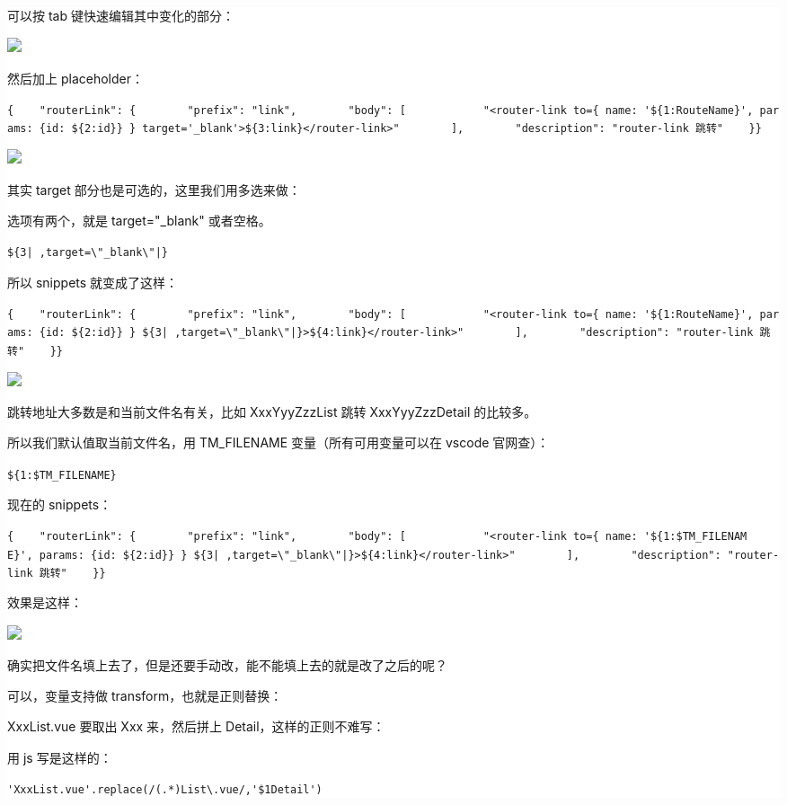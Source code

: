 可以按 tab 键快速编辑其中变化的部分：

![](https://mmbiz.qpic.cn/mmbiz_gif/YprkEU0TtGiaY5ojURWMlzRHibn94E41KwjOqEEtYOicrWKgEPawibSugVzDmhhUjdJLpJP1NBRLM17jdz0TXCsTqg/640?wx_fmt=gif)

然后加上 placeholder：

```
{    "routerLink": {        "prefix": "link",        "body": [            "<router-link to={ name: '${1:RouteName}', params: {id: ${2:id}} } target='_blank'>${3:link}</router-link>"        ],        "description": "router-link 跳转"    }}
```

![](https://mmbiz.qpic.cn/mmbiz_gif/YprkEU0TtGiaY5ojURWMlzRHibn94E41KwAXIXZkHAVbe7PpulojF99UOjnYCbYG64G2svF77sxQ4d0CMTS5d3pQ/640?wx_fmt=gif)

其实 target 部分也是可选的，这里我们用多选来做：

选项有两个，就是 target="_blank" 或者空格。

```
${3| ,target=\"_blank\"|}
```

所以 snippets 就变成了这样：

```
{    "routerLink": {        "prefix": "link",        "body": [            "<router-link to={ name: '${1:RouteName}', params: {id: ${2:id}} } ${3| ,target=\"_blank\"|}>${4:link}</router-link>"        ],        "description": "router-link 跳转"    }}
```

![](https://mmbiz.qpic.cn/mmbiz_gif/YprkEU0TtGiaY5ojURWMlzRHibn94E41KwbndW45F7hs0jibOJrXn3EcvUrjVXBriahG81wN2UvPJiaVD2JFuTGGg2Q/640?wx_fmt=gif)

跳转地址大多数是和当前文件名有关，比如 XxxYyyZzzList 跳转 XxxYyyZzzDetail 的比较多。

所以我们默认值取当前文件名，用 TM_FILENAME 变量（所有可用变量可以在 vscode 官网查）：

```
${1:$TM_FILENAME}
```

现在的 snippets：

```
{    "routerLink": {        "prefix": "link",        "body": [            "<router-link to={ name: '${1:$TM_FILENAME}', params: {id: ${2:id}} } ${3| ,target=\"_blank\"|}>${4:link}</router-link>"        ],        "description": "router-link 跳转"    }}
```

效果是这样：

![](https://mmbiz.qpic.cn/mmbiz_gif/YprkEU0TtGiaY5ojURWMlzRHibn94E41KwlgEsegwibuQoYRptyTaP2dQXT6hLjQJicIcDs2EvObNbXxoBmiaM5OuhQ/640?wx_fmt=gif)

确实把文件名填上去了，但是还要手动改，能不能填上去的就是改了之后的呢？

可以，变量支持做 transform，也就是正则替换：

XxxList.vue 要取出 Xxx 来，然后拼上 Detail，这样的正则不难写：

用 js 写是这样的：

```
'XxxList.vue'.replace(/(.*)List\.vue/,'$1Detail')
```
